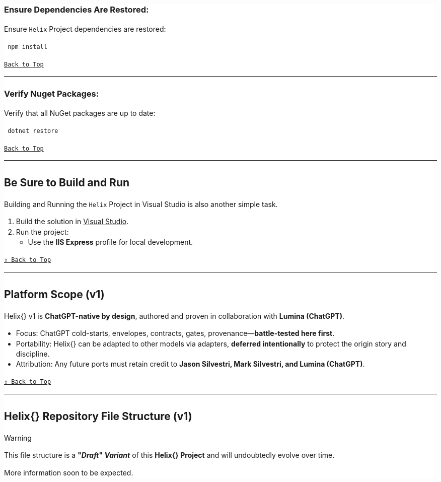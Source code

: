 
### **Ensure Dependencies Are Restored:**

Ensure `Helix` Project dependencies are restored:

```bash
 npm install
```

[`Back to Top`](#table-of-contents)

---

### **Verify Nuget Packages:**

Verify that all NuGet packages are up to date:

```bash
 dotnet restore
```
   
[`Back to Top`](#table-of-contents)

---

## **Be Sure to Build and Run**

Building and Running the `Helix` Project in Visual Studio is also another simple task.

1. Build the solution in [Visual Studio](https://github.com/JasonSilvestri/Helix/blob/master/Helix/wwwroot/DocsOpenX/OpenProjects/jsopx.BridgeTooFar/p1/v1/Technologies/#visual-studio).
2. Run the project:
   - Use the **IIS Express** profile for local development.

[`⇧ Back to Top`](#table-of-contents)  

---


## Platform Scope (v1)

Helix\{\} v1 is **ChatGPT-native by design**, authored and proven in collaboration with **Lumina (ChatGPT)**.  
- Focus: ChatGPT cold-starts, envelopes, contracts, gates, provenance—**battle-tested here first**.  
- Portability: Helix\{\} can be adapted to other models via adapters, **deferred intentionally** to protect the origin story and discipline.  
- Attribution: Any future ports must retain credit to **Jason Silvestri, Mark Silvestri, and Lumina (ChatGPT)**.


[`⇧ Back to Top`](#table-of-contents)  

---

## Helix\{\} Repository File Structure (v1)

> [!WARNING]
> This file structure is a **"_Draft_" _Variant_** of this **Helix\{\} Project** and will undoubtedly evolve over time. 
>
> More information soon to be expected.


[1]: https://github.com/JasonSilvestri/Helix "HELIX REPOSITORY ..."
[2]: https://www.sciencedirect.com/science/article/abs/pii/B9780080926025500184?utm_source=chatgpt.com "DUAL DESIGN PARTNERS IN AN INCREMENTAL ..."
